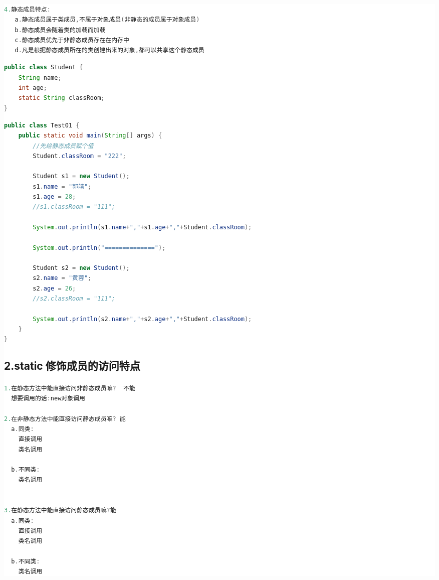 ```java
4.静态成员特点:
   a.静态成员属于类成员,不属于对象成员(非静态的成员属于对象成员)
   b.静态成员会随着类的加载而加载
   c.静态成员优先于非静态成员存在在内存中
   d.凡是根据静态成员所在的类创建出来的对象,都可以共享这个静态成员
```

```java
public class Student {
    String name;
    int age;
    static String classRoom;
}

```

```java
public class Test01 {
    public static void main(String[] args) {
        //先给静态成员赋个值
        Student.classRoom = "222";

        Student s1 = new Student();
        s1.name = "郭靖";
        s1.age = 28;
        //s1.classRoom = "111";

        System.out.println(s1.name+","+s1.age+","+Student.classRoom);

        System.out.println("==============");

        Student s2 = new Student();
        s2.name = "黄蓉";
        s2.age = 26;
        //s2.classRoom = "111";

        System.out.println(s2.name+","+s2.age+","+Student.classRoom);
    }
}

```

## 2.static 修饰成员的访问特点

```java
1.在静态方法中能直接访问非静态成员嘛?  不能
  想要调用的话:new对象调用

2.在非静态方法中能直接访问静态成员嘛? 能
  a.同类:
    直接调用
    类名调用

  b.不同类:
    类名调用


3.在静态方法中能直接访问静态成员嘛?能
  a.同类:
    直接调用
    类名调用

  b.不同类:
    类名调用

```